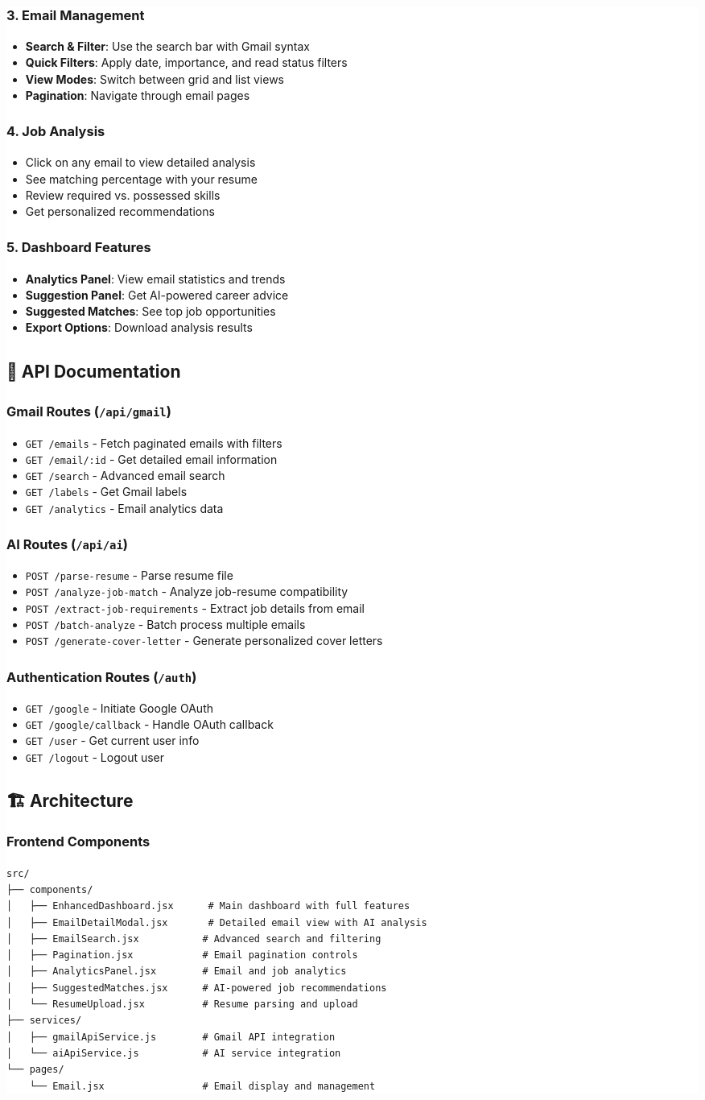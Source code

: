 ### 3. Email Management
- **Search & Filter**: Use the search bar with Gmail syntax
- **Quick Filters**: Apply date, importance, and read status filters
- **View Modes**: Switch between grid and list views
- **Pagination**: Navigate through email pages

### 4. Job Analysis
- Click on any email to view detailed analysis
- See matching percentage with your resume
- Review required vs. possessed skills
- Get personalized recommendations

### 5. Dashboard Features
- **Analytics Panel**: View email statistics and trends
- **Suggestion Panel**: Get AI-powered career advice
- **Suggested Matches**: See top job opportunities
- **Export Options**: Download analysis results

## 🔧 API Documentation

### Gmail Routes (`/api/gmail`)
- `GET /emails` - Fetch paginated emails with filters
- `GET /email/:id` - Get detailed email information
- `GET /search` - Advanced email search
- `GET /labels` - Get Gmail labels
- `GET /analytics` - Email analytics data

### AI Routes (`/api/ai`)
- `POST /parse-resume` - Parse resume file
- `POST /analyze-job-match` - Analyze job-resume compatibility
- `POST /extract-job-requirements` - Extract job details from email
- `POST /batch-analyze` - Batch process multiple emails
- `POST /generate-cover-letter` - Generate personalized cover letters

### Authentication Routes (`/auth`)
- `GET /google` - Initiate Google OAuth
- `GET /google/callback` - Handle OAuth callback
- `GET /user` - Get current user info
- `GET /logout` - Logout user

## 🏗️ Architecture

### Frontend Components
```
src/
├── components/
│   ├── EnhancedDashboard.jsx      # Main dashboard with full features
│   ├── EmailDetailModal.jsx       # Detailed email view with AI analysis
│   ├── EmailSearch.jsx           # Advanced search and filtering
│   ├── Pagination.jsx            # Email pagination controls
│   ├── AnalyticsPanel.jsx        # Email and job analytics
│   ├── SuggestedMatches.jsx      # AI-powered job recommendations
│   └── ResumeUpload.jsx          # Resume parsing and upload
├── services/
│   ├── gmailApiService.js        # Gmail API integration
│   └── aiApiService.js           # AI service integration
└── pages/
    └── Email.jsx                 # Email display and management
```
